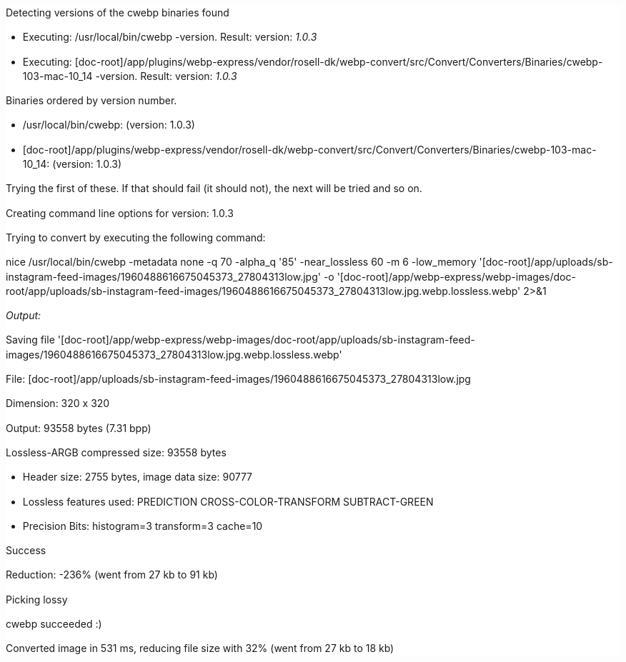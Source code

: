 Detecting versions of the cwebp binaries found

- Executing: /usr/local/bin/cwebp -version. Result: version: *1.0.3*

- Executing: [doc-root]/app/plugins/webp-express/vendor/rosell-dk/webp-convert/src/Convert/Converters/Binaries/cwebp-103-mac-10_14 -version. Result: version: *1.0.3*

Binaries ordered by version number.

- /usr/local/bin/cwebp: (version: 1.0.3)

- [doc-root]/app/plugins/webp-express/vendor/rosell-dk/webp-convert/src/Convert/Converters/Binaries/cwebp-103-mac-10_14: (version: 1.0.3)

Trying the first of these. If that should fail (it should not), the next will be tried and so on.

Creating command line options for version: 1.0.3

Trying to convert by executing the following command:

nice /usr/local/bin/cwebp -metadata none -q 70 -alpha_q '85' -near_lossless 60 -m 6 -low_memory '[doc-root]/app/uploads/sb-instagram-feed-images/1960488616675045373_27804313low.jpg' -o '[doc-root]/app/webp-express/webp-images/doc-root/app/uploads/sb-instagram-feed-images/1960488616675045373_27804313low.jpg.webp.lossless.webp' 2>&1


*Output:* 

Saving file '[doc-root]/app/webp-express/webp-images/doc-root/app/uploads/sb-instagram-feed-images/1960488616675045373_27804313low.jpg.webp.lossless.webp'

File:      [doc-root]/app/uploads/sb-instagram-feed-images/1960488616675045373_27804313low.jpg

Dimension: 320 x 320

Output:    93558 bytes (7.31 bpp)

Lossless-ARGB compressed size: 93558 bytes

  * Header size: 2755 bytes, image data size: 90777

  * Lossless features used: PREDICTION CROSS-COLOR-TRANSFORM SUBTRACT-GREEN

  * Precision Bits: histogram=3 transform=3 cache=10


Success

Reduction: -236% (went from 27 kb to 91 kb)


Picking lossy

cwebp succeeded :)


Converted image in 531 ms, reducing file size with 32% (went from 27 kb to 18 kb)

